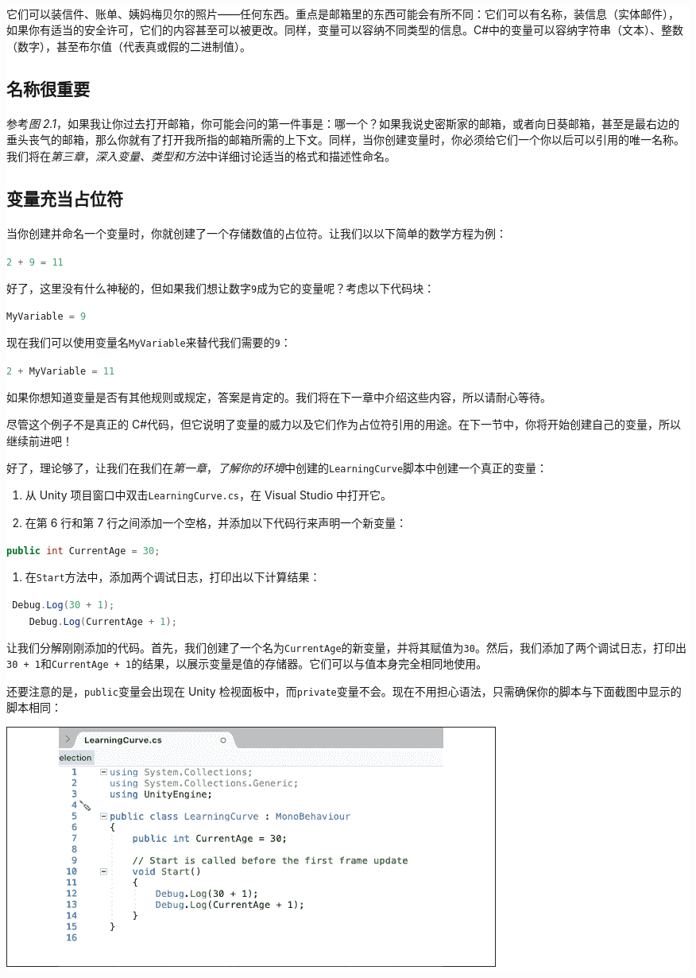 它们可以装信件、账单、姨妈梅贝尔的照片——任何东西。重点是邮箱里的东西可能会有所不同：它们可以有名称，装信息（实体邮件），如果你有适当的安全许可，它们的内容甚至可以被更改。同样，变量可以容纳不同类型的信息。C#中的变量可以容纳字符串（文本）、整数（数字），甚至布尔值（代表真或假的二进制值）。

## 名称很重要

参考*图 2.1*，如果我让你过去打开邮箱，你可能会问的第一件事是：哪一个？如果我说史密斯家的邮箱，或者向日葵邮箱，甚至是最右边的垂头丧气的邮箱，那么你就有了打开我所指的邮箱所需的上下文。同样，当你创建变量时，你必须给它们一个你以后可以引用的唯一名称。我们将在*第三章*，*深入变量、类型和方法*中详细讨论适当的格式和描述性命名。

## 变量充当占位符

当你创建并命名一个变量时，你就创建了一个存储数值的占位符。让我们以以下简单的数学方程为例：

```cs
2 + 9 = 11 
```

好了，这里没有什么神秘的，但如果我们想让数字`9`成为它的变量呢？考虑以下代码块：

```cs
MyVariable = 9 
```

现在我们可以使用变量名`MyVariable`来替代我们需要的`9`：

```cs
2 + MyVariable = 11 
```

如果你想知道变量是否有其他规则或规定，答案是肯定的。我们将在下一章中介绍这些内容，所以请耐心等待。

尽管这个例子不是真正的 C#代码，但它说明了变量的威力以及它们作为占位符引用的用途。在下一节中，你将开始创建自己的变量，所以继续前进吧！

好了，理论够了，让我们在我们在*第一章*，*了解你的环境*中创建的`LearningCurve`脚本中创建一个真正的变量：

1.  从 Unity 项目窗口中双击`LearningCurve.cs`，在 Visual Studio 中打开它。

1.  在第 6 行和第 7 行之间添加一个空格，并添加以下代码行来声明一个新变量：

```cs
public int CurrentAge = 30; 
```

1.  在`Start`方法中，添加两个调试日志，打印出以下计算结果：

```cs
 Debug.Log(30 + 1);
    Debug.Log(CurrentAge + 1); 
```

让我们分解刚刚添加的代码。首先，我们创建了一个名为`CurrentAge`的新变量，并将其赋值为`30`。然后，我们添加了两个调试日志，打印出`30 + 1`和`CurrentAge + 1`的结果，以展示变量是值的存储器。它们可以与值本身完全相同地使用。

还要注意的是，`public`变量会出现在 Unity 检视面板中，而`private`变量不会。现在不用担心语法，只需确保你的脚本与下面截图中显示的脚本相同：

![](img/B17573_02_02.png)

